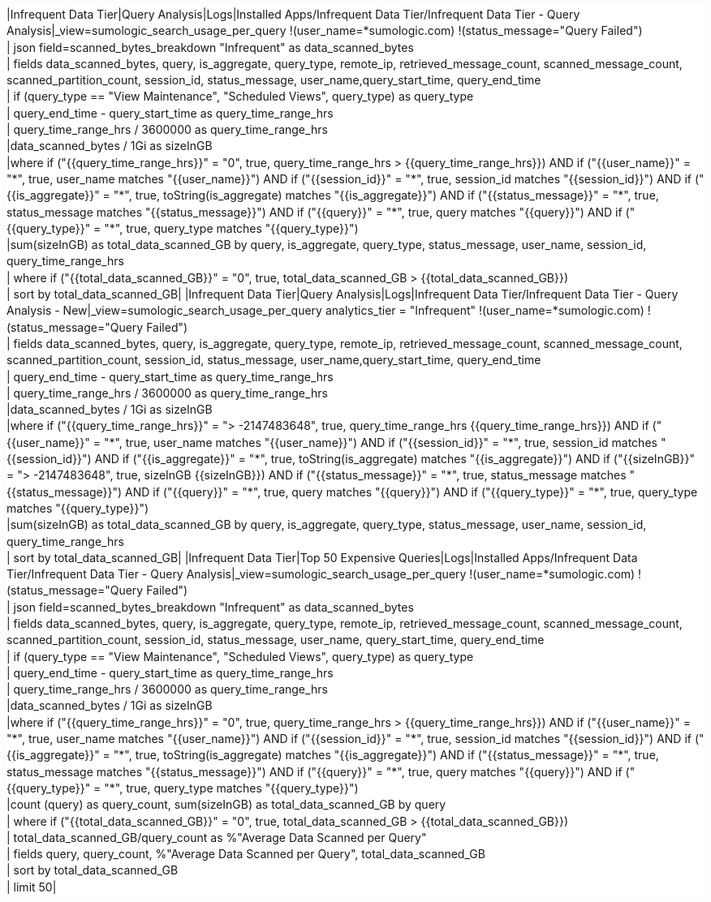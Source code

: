 |Infrequent Data Tier|Query Analysis|Logs|Installed Apps/Infrequent Data Tier/Infrequent Data Tier - Query Analysis|\_view=sumologic\_search\_usage\_per\_query  !(user\_name=\*sumologic.com) !(status\_message="Query Failed")	<br />\| json field=scanned\_bytes\_breakdown "Infrequent" as data\_scanned\_bytes<br />\| fields data\_scanned\_bytes, query, is\_aggregate, query\_type, remote\_ip, retrieved\_message\_count, scanned\_message\_count, scanned\_partition\_count, session\_id, status\_message, user\_name,query\_start\_time, query\_end\_time<br />\| if (query\_type == "View Maintenance", "Scheduled Views", query\_type) as query\_type<br />\| query\_end\_time - query\_start\_time as query\_time\_range\_hrs<br />\| query\_time\_range\_hrs / 3600000 as query\_time\_range\_hrs<br />\|data\_scanned\_bytes / 1Gi as sizeInGB<br />\|where if ("{{query\_time\_range\_hrs}}" = "0", true, query\_time\_range\_hrs \> {{query\_time\_range\_hrs}}) AND if ("{{user\_name}}" = "\*", true, user\_name matches "{{user\_name}}") AND if ("{{session\_id}}" = "\*", true, session\_id matches "{{session\_id}}") AND if ("{{is\_aggregate}}" = "\*", true, toString(is\_aggregate) matches "{{is\_aggregate}}") AND if ("{{status\_message}}" = "\*", true, status\_message matches "{{status\_message}}") AND if ("{{query}}" = "\*", true, query matches "{{query}}") AND if ("{{query\_type}}" = "\*", true, query\_type matches "{{query\_type}}")<br />\|sum(sizeInGB) as total\_data\_scanned\_GB by query, is\_aggregate, query\_type, status\_message, user\_name, session\_id, query\_time\_range\_hrs<br />\| where if ("{{total\_data\_scanned\_GB}}" = "0", true, total\_data\_scanned\_GB \> {{total\_data\_scanned\_GB}})<br />\| sort by total\_data\_scanned\_GB|
|Infrequent Data Tier|Query Analysis|Logs|Infrequent Data Tier/Infrequent Data Tier - Query Analysis - New|\_view=sumologic\_search\_usage\_per\_query analytics\_tier = "Infrequent" !(user\_name=\*sumologic.com) !(status\_message="Query Failed")	<br />\| fields data\_scanned\_bytes, query, is\_aggregate, query\_type, remote\_ip, retrieved\_message\_count, scanned\_message\_count, scanned\_partition\_count, session\_id, status\_message, user\_name,query\_start\_time, query\_end\_time<br />\| query\_end\_time - query\_start\_time as query\_time\_range\_hrs<br />\| query\_time\_range\_hrs / 3600000 as query\_time\_range\_hrs<br />\|data\_scanned\_bytes / 1Gi as sizeInGB<br />\|where if ("{{query\_time\_range\_hrs}}" = "\> -2147483648", true, query\_time\_range\_hrs {{query\_time\_range\_hrs}}) AND if ("{{user\_name}}" = "\*", true, user\_name matches "{{user\_name}}") AND if ("{{session\_id}}" = "\*", true, session\_id matches "{{session\_id}}") AND if ("{{is\_aggregate}}" = "\*", true, toString(is\_aggregate) matches "{{is\_aggregate}}") AND if ("{{sizeInGB}}" = "\> -2147483648", true, sizeInGB {{sizeInGB}}) AND if ("{{status\_message}}" = "\*", true, status\_message matches "{{status\_message}}") AND if ("{{query}}" = "\*", true, query matches "{{query}}") AND if ("{{query\_type}}" = "\*", true, query\_type matches "{{query\_type}}")<br />\|sum(sizeInGB) as total\_data\_scanned\_GB by query, is\_aggregate, query\_type, status\_message, user\_name, session\_id, query\_time\_range\_hrs<br />\| sort by total\_data\_scanned\_GB|
|Infrequent Data Tier|Top 50 Expensive Queries|Logs|Installed Apps/Infrequent Data Tier/Infrequent Data Tier - Query Analysis|\_view=sumologic\_search\_usage\_per\_query  !(user\_name=\*sumologic.com) !(status\_message="Query Failed")	<br />\| json field=scanned\_bytes\_breakdown "Infrequent" as data\_scanned\_bytes<br />\| fields data\_scanned\_bytes, query, is\_aggregate, query\_type, remote\_ip, retrieved\_message\_count, scanned\_message\_count, scanned\_partition\_count, session\_id, status\_message, user\_name, query\_start\_time, query\_end\_time<br />\| if (query\_type == "View Maintenance", "Scheduled Views", query\_type) as query\_type<br />\| query\_end\_time - query\_start\_time as query\_time\_range\_hrs<br />\| query\_time\_range\_hrs / 3600000 as query\_time\_range\_hrs<br />\|data\_scanned\_bytes / 1Gi as sizeInGB<br />\|where if ("{{query\_time\_range\_hrs}}" = "0", true, query\_time\_range\_hrs \> {{query\_time\_range\_hrs}}) AND if ("{{user\_name}}" = "\*", true, user\_name matches "{{user\_name}}") AND if ("{{session\_id}}" = "\*", true, session\_id matches "{{session\_id}}") AND if ("{{is\_aggregate}}" = "\*", true, toString(is\_aggregate) matches "{{is\_aggregate}}") AND if ("{{status\_message}}" = "\*", true, status\_message matches "{{status\_message}}") AND if ("{{query}}" = "\*", true, query matches "{{query}}") AND if ("{{query\_type}}" = "\*", true, query\_type matches "{{query\_type}}")<br />\|count (query) as query\_count, sum(sizeInGB) as total\_data\_scanned\_GB by query<br />\| where if ("{{total\_data\_scanned\_GB}}" = "0", true, total\_data\_scanned\_GB \> {{total\_data\_scanned\_GB}})<br />\| total\_data\_scanned\_GB/query\_count as %"Average Data Scanned per Query"<br />\| fields query, query\_count, %"Average Data Scanned per Query", total\_data\_scanned\_GB<br />\| sort by total\_data\_scanned\_GB<br />\| limit 50|